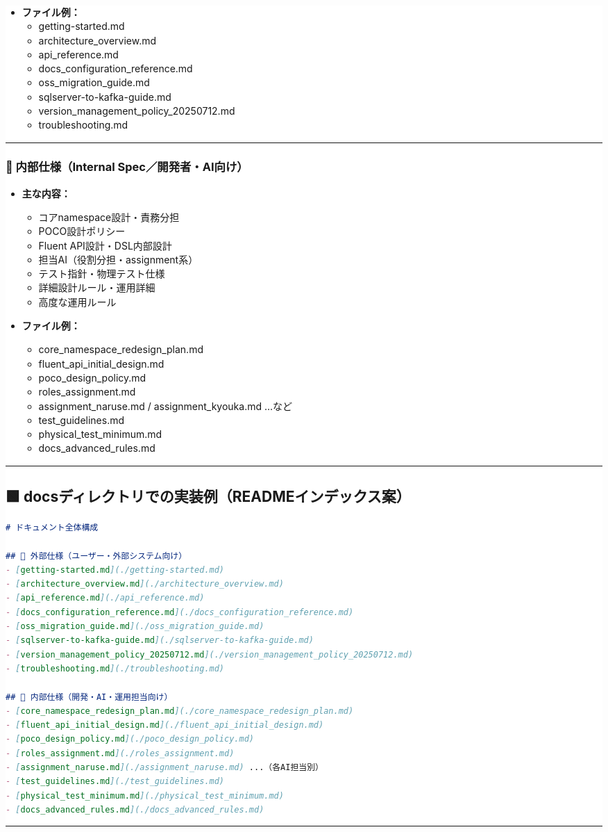 - **ファイル例：**
  - getting-started.md
  - architecture_overview.md
  - api_reference.md
  - docs_configuration_reference.md
  - oss_migration_guide.md
  - sqlserver-to-kafka-guide.md
  - version_management_policy_20250712.md
  - troubleshooting.md

---

### 📙 内部仕様（Internal Spec／開発者・AI向け）

- **主な内容：**
  - コアnamespace設計・責務分担
  - POCO設計ポリシー
  - Fluent API設計・DSL内部設計
  - 担当AI（役割分担・assignment系）
  - テスト指針・物理テスト仕様
  - 詳細設計ルール・運用詳細
  - 高度な運用ルール

- **ファイル例：**
  - core_namespace_redesign_plan.md
  - fluent_api_initial_design.md
  - poco_design_policy.md
  - roles_assignment.md
  - assignment_naruse.md / assignment_kyouka.md ...など
  - test_guidelines.md
  - physical_test_minimum.md
  - docs_advanced_rules.md

---

## 🟩 **docsディレクトリでの実装例（READMEインデックス案）**

```markdown
# ドキュメント全体構成

## 📗 外部仕様（ユーザー・外部システム向け）
- [getting-started.md](./getting-started.md)
- [architecture_overview.md](./architecture_overview.md)
- [api_reference.md](./api_reference.md)
- [docs_configuration_reference.md](./docs_configuration_reference.md)
- [oss_migration_guide.md](./oss_migration_guide.md)
- [sqlserver-to-kafka-guide.md](./sqlserver-to-kafka-guide.md)
- [version_management_policy_20250712.md](./version_management_policy_20250712.md)
- [troubleshooting.md](./troubleshooting.md)

## 📙 内部仕様（開発・AI・運用担当向け）
- [core_namespace_redesign_plan.md](./core_namespace_redesign_plan.md)
- [fluent_api_initial_design.md](./fluent_api_initial_design.md)
- [poco_design_policy.md](./poco_design_policy.md)
- [roles_assignment.md](./roles_assignment.md)
- [assignment_naruse.md](./assignment_naruse.md) ...（各AI担当別）
- [test_guidelines.md](./test_guidelines.md)
- [physical_test_minimum.md](./physical_test_minimum.md)
- [docs_advanced_rules.md](./docs_advanced_rules.md)
```

---